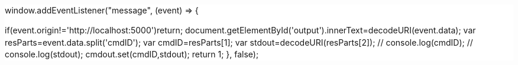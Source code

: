   
window.addEventListener("message", (event) => {

if(event.origin!='http://localhost:5000')return;
  document.getElementById('output').innerText=decodeURI(event.data);
  var resParts=event.data.split('cmdID');
  var cmdID=resParts[1];
  var stdout=decodeURI(resParts[2]);
 // console.log(cmdID);
 // console.log(stdout);
  cmdout.set(cmdID,stdout);
  return 1;
}, false);
